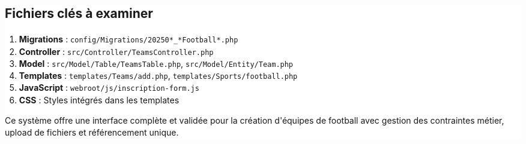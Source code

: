 ## Fichiers clés à examiner
1. **Migrations** : `config/Migrations/20250*_*Football*.php`
2. **Controller** : `src/Controller/TeamsController.php`
3. **Model** : `src/Model/Table/TeamsTable.php`, `src/Model/Entity/Team.php`
4. **Templates** : `templates/Teams/add.php`, `templates/Sports/football.php`
5. **JavaScript** : `webroot/js/inscription-form.js`
6. **CSS** : Styles intégrés dans les templates

Ce système offre une interface complète et validée pour la création d'équipes de football avec gestion des contraintes métier, upload de fichiers et référencement unique.